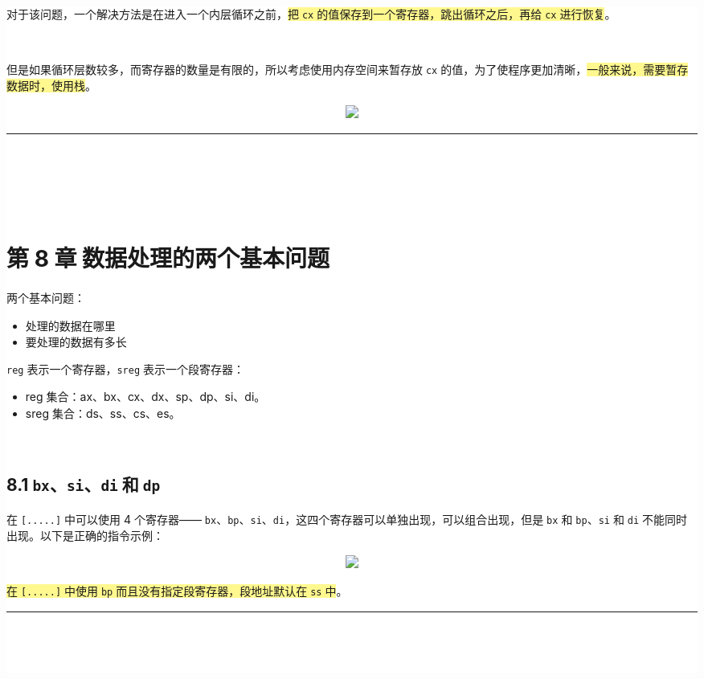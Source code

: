 
对于该问题，一个解决方法是在进入一个内层循环之前，<span style="background:#fff88f">把 `cx` 的值保存到一个寄存器，跳出循环之后，再给 `cx` 进行恢复</span>。


<br/>


但是如果循环层数较多，而寄存器的数量是有限的，所以考虑使用内存空间来暂存放 `cx` 的值，为了使程序更加清晰，<span style="background:#fff88f">一般来说，需要暂存数据时，使用栈</span>。

<div align="center"> <img src="https://picture-in-md.oss-cn-guangzhou.aliyuncs.com/2023-11-18_161847.jpg" width = 600 /> </div>


---

<br/>


<br/>


<br/>


<br/>

# 第 8 章  数据处理的两个基本问题

 两个基本问题：
 - 处理的数据在哪里
 - 要处理的数据有多长

`reg` 表示一个寄存器，`sreg` 表示一个段寄存器：
- reg 集合：ax、bx、cx、dx、sp、dp、si、di。
- sreg 集合：ds、ss、cs、es。



<br/>

## 8.1  `bx`、`si`、`di` 和 `dp`

在 `[.....]` 中可以使用 4 个寄存器—— `bx`、`bp`、`si`、`di`，这四个寄存器可以单独出现，可以组合出现，但是 `bx` 和 `bp`、`si` 和 `di` 不能同时出现。以下是正确的指令示例：

<div align="center"> <img src="https://picture-in-md.oss-cn-guangzhou.aliyuncs.com/2023-11-18_185315.jpg" width = 600 /> </div>


<span style="background:#fff88f">在 `[.....]` 中使用 `bp` 而且没有指定段寄存器，段地址默认在 `ss` 中</span>。



---

<br/>


<br/>


<br/>
